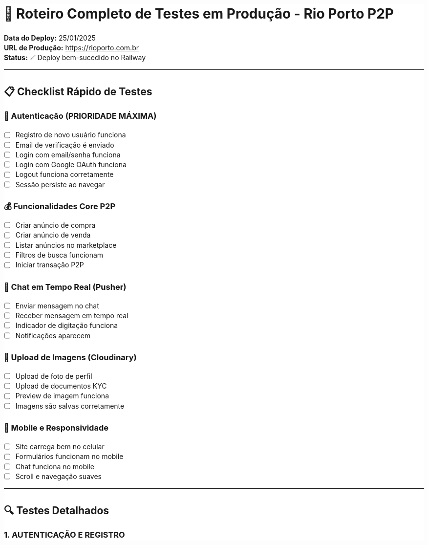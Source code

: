 # 🧪 Roteiro Completo de Testes em Produção - Rio Porto P2P

**Data do Deploy:** 25/01/2025  
**URL de Produção:** https://rioporto.com.br  
**Status:** ✅ Deploy bem-sucedido no Railway

---

## 📋 Checklist Rápido de Testes

### 🔐 Autenticação (PRIORIDADE MÁXIMA)
- [ ] Registro de novo usuário funciona
- [ ] Email de verificação é enviado
- [ ] Login com email/senha funciona
- [ ] Login com Google OAuth funciona
- [ ] Logout funciona corretamente
- [ ] Sessão persiste ao navegar

### 💰 Funcionalidades Core P2P
- [ ] Criar anúncio de compra
- [ ] Criar anúncio de venda
- [ ] Listar anúncios no marketplace
- [ ] Filtros de busca funcionam
- [ ] Iniciar transação P2P

### 💬 Chat em Tempo Real (Pusher)
- [ ] Enviar mensagem no chat
- [ ] Receber mensagem em tempo real
- [ ] Indicador de digitação funciona
- [ ] Notificações aparecem

### 📸 Upload de Imagens (Cloudinary)
- [ ] Upload de foto de perfil
- [ ] Upload de documentos KYC
- [ ] Preview de imagem funciona
- [ ] Imagens são salvas corretamente

### 📱 Mobile e Responsividade
- [ ] Site carrega bem no celular
- [ ] Formulários funcionam no mobile
- [ ] Chat funciona no mobile
- [ ] Scroll e navegação suaves

---

## 🔍 Testes Detalhados

### 1. AUTENTICAÇÃO E REGISTRO
